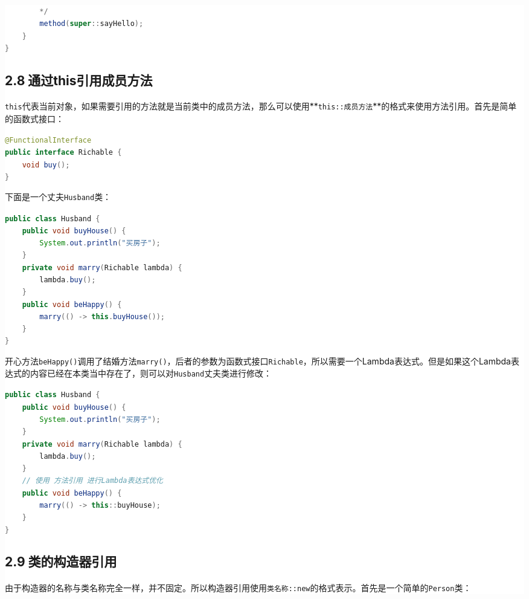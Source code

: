 ```java
        */
        method(super::sayHello);
    }
}
```

## 2.8 通过this引用成员方法

`this`代表当前对象，如果需要引用的方法就是当前类中的成员方法，那么可以使用**`this::成员方法`**的格式来使用方法引用。首先是简单的函数式接口：

```java
@FunctionalInterface
public interface Richable {
    void buy();
}
```

下面是一个丈夫`Husband`类：

```java
public class Husband {
    public void buyHouse() {
        System.out.println("买房子");
    }
    private void marry(Richable lambda) {
        lambda.buy();
    }
    public void beHappy() {
        marry(() -> this.buyHouse());
    }
}
```

开心方法`beHappy()`调用了结婚方法`marry()`，后者的参数为函数式接口`Richable`，所以需要一个Lambda表达式。但是如果这个Lambda表达式的内容已经在本类当中存在了，则可以对`Husband`丈夫类进行修改：

```java
public class Husband {
    public void buyHouse() {
        System.out.println("买房子");
    }
    private void marry(Richable lambda) {
        lambda.buy();
    }
    // 使用 方法引用 进行Lambda表达式优化
    public void beHappy() {
        marry(() -> this::buyHouse);
    }
}
```

## 2.9 类的构造器引用

由于构造器的名称与类名称完全一样，并不固定。所以构造器引用使用`类名称::new`的格式表示。首先是一个简单的`Person`类：
